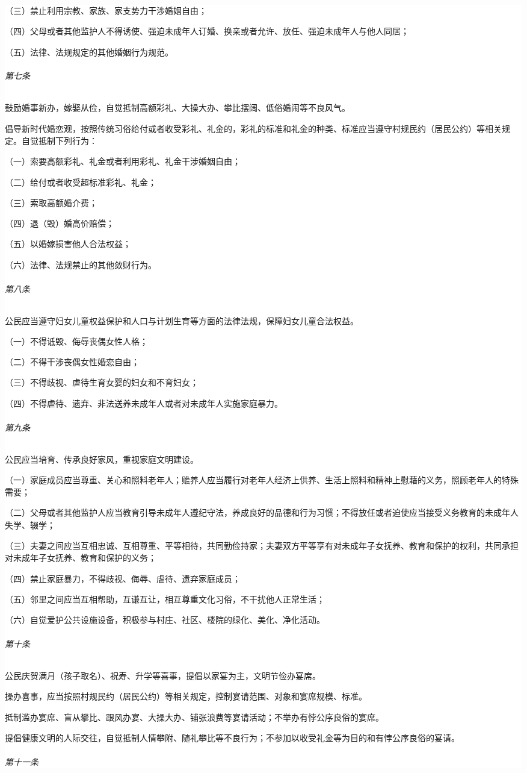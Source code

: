 （三）禁止利用宗教、家族、家支势力干涉婚姻自由；

（四）父母或者其他监护人不得诱使、强迫未成年人订婚、换亲或者允许、放任、强迫未成年人与他人同居；

（五）法律、法规规定的其他婚姻行为规范。

###### 第七条

鼓励婚事新办，嫁娶从俭，自觉抵制高额彩礼、大操大办、攀比摆阔、低俗婚闹等不良风气。

倡导新时代婚恋观，按照传统习俗给付或者收受彩礼、礼金的，彩礼的标准和礼金的种类、标准应当遵守村规民约（居民公约）等相关规定。自觉抵制下列行为：

（一）索要高额彩礼、礼金或者利用彩礼、礼金干涉婚姻自由；

（二）给付或者收受超标准彩礼、礼金；

（三）索取高额婚介费；

（四）退（毁）婚高价赔偿；

（五）以婚嫁损害他人合法权益；

（六）法律、法规禁止的其他敛财行为。

###### 第八条

公民应当遵守妇女儿童权益保护和人口与计划生育等方面的法律法规，保障妇女儿童合法权益。

（一）不得诋毁、侮辱丧偶女性人格；

（二）不得干涉丧偶女性婚恋自由；

（三）不得歧视、虐待生育女婴的妇女和不育妇女；

（四）不得虐待、遗弃、非法送养未成年人或者对未成年人实施家庭暴力。

###### 第九条

公民应当培育、传承良好家风，重视家庭文明建设。

（一）家庭成员应当尊重、关心和照料老年人；赡养人应当履行对老年人经济上供养、生活上照料和精神上慰藉的义务，照顾老年人的特殊需要；

（二）父母或者其他监护人应当教育引导未成年人遵纪守法，养成良好的品德和行为习惯；不得放任或者迫使应当接受义务教育的未成年人失学、辍学；

（三）夫妻之间应当互相忠诚、互相尊重、平等相待，共同勤俭持家；夫妻双方平等享有对未成年子女抚养、教育和保护的权利，共同承担对未成年子女抚养、教育和保护的义务；

（四）禁止家庭暴力，不得歧视、侮辱、虐待、遗弃家庭成员；

（五）邻里之间应当互相帮助，互谦互让，相互尊重文化习俗，不干扰他人正常生活；

（六）自觉爱护公共设施设备，积极参与村庄、社区、楼院的绿化、美化、净化活动。

###### 第十条

公民庆贺满月（孩子取名）、祝寿、升学等喜事，提倡以家宴为主，文明节俭办宴席。

操办喜事，应当按照村规民约（居民公约）等相关规定，控制宴请范围、对象和宴席规模、标准。

抵制滥办宴席、盲从攀比、跟风办宴、大操大办、铺张浪费等宴请活动；不举办有悖公序良俗的宴席。

提倡健康文明的人际交往，自觉抵制人情攀附、随礼攀比等不良行为；不参加以收受礼金等为目的和有悖公序良俗的宴请。

###### 第十一条
